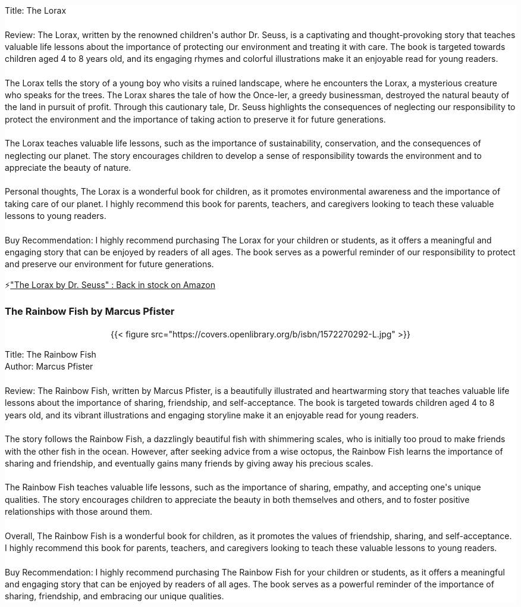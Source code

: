Title: The Lorax</br></br>
Review: The Lorax, written by the renowned children's author Dr. Seuss, is a captivating and thought-provoking story that teaches valuable life lessons about the importance of protecting our environment and treating it with care. The book is targeted towards children aged 4 to 8 years old, and its engaging rhymes and colorful illustrations make it an enjoyable read for young readers.</br></br>
The Lorax tells the story of a young boy who visits a ruined landscape, where he encounters the Lorax, a mysterious creature who speaks for the trees. The Lorax shares the tale of how the Once-ler, a greedy businessman, destroyed the natural beauty of the land in pursuit of profit. Through this cautionary tale, Dr. Seuss highlights the consequences of neglecting our responsibility to protect the environment and the importance of taking action to preserve it for future generations.</br></br>
The Lorax teaches valuable life lessons, such as the importance of sustainability, conservation, and the consequences of neglecting our planet. The story encourages children to develop a sense of responsibility towards the environment and to appreciate the beauty of nature.</br></br>
Personal thoughts, The Lorax is a wonderful book for children, as it promotes environmental awareness and the importance of taking care of our planet. I highly recommend this book for parents, teachers, and caregivers looking to teach these valuable lessons to young readers.</br></br>
Buy Recommendation: I highly recommend purchasing The Lorax for your children or students, as it offers a meaningful and engaging story that can be enjoyed by readers of all ages. The book serves as a powerful reminder of our responsibility to protect and preserve our environment for future generations.</br>

<p>⚡<a id="aflink" href="https://www.amazon.com/gp/search?ie=UTF8&tag=klayu00-20&linkCode=ur2&linkId=6639bed89a8ad8dd2705e40644eb43d3&camp=1789&creative=9325&index=books&keywords=The Lorax by Dr. Seuss" class="one" target="_blank" title='"The Lorax by Dr. Seuss" : Back in stock on Amazon'>"The Lorax by Dr. Seuss" : Back in stock on Amazon</a></p>

### The Rainbow Fish by Marcus Pfister
<center>
{{< figure src="https://covers.openlibrary.org/b/isbn/1572270292-L.jpg" >}}
</center>

Title: The Rainbow Fish</br>
Author: Marcus Pfister</br></br>
Review: The Rainbow Fish, written by Marcus Pfister, is a beautifully illustrated and heartwarming story that teaches valuable life lessons about the importance of sharing, friendship, and self-acceptance. The book is targeted towards children aged 4 to 8 years old, and its vibrant illustrations and engaging storyline make it an enjoyable read for young readers.</br></br>
The story follows the Rainbow Fish, a dazzlingly beautiful fish with shimmering scales, who is initially too proud to make friends with the other fish in the ocean. However, after seeking advice from a wise octopus, the Rainbow Fish learns the importance of sharing and friendship, and eventually gains many friends by giving away his precious scales.</br></br>
The Rainbow Fish teaches valuable life lessons, such as the importance of sharing, empathy, and accepting one's unique qualities. The story encourages children to appreciate the beauty in both themselves and others, and to foster positive relationships with those around them.</br></br>
Overall, The Rainbow Fish is a wonderful book for children, as it promotes the values of friendship, sharing, and self-acceptance. I highly recommend this book for parents, teachers, and caregivers looking to teach these valuable lessons to young readers.</br></br>
Buy Recommendation: I highly recommend purchasing The Rainbow Fish for your children or students, as it offers a meaningful and engaging story that can be enjoyed by readers of all ages. The book serves as a powerful reminder of the importance of sharing, friendship, and embracing our unique qualities.</br>
